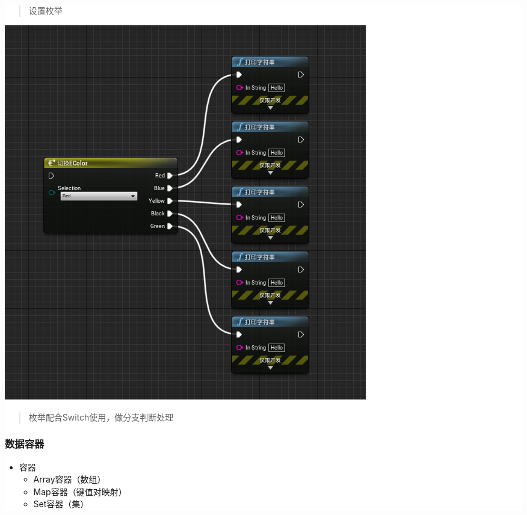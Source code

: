 > 设置枚举

![创建枚举](img/UE_Asset56.png)

> 枚举配合Switch使用，做分支判断处理

### 数据容器

- 容器
  - Array容器（数组）
  - Map容器（键值对映射）
  - Set容器（集）
